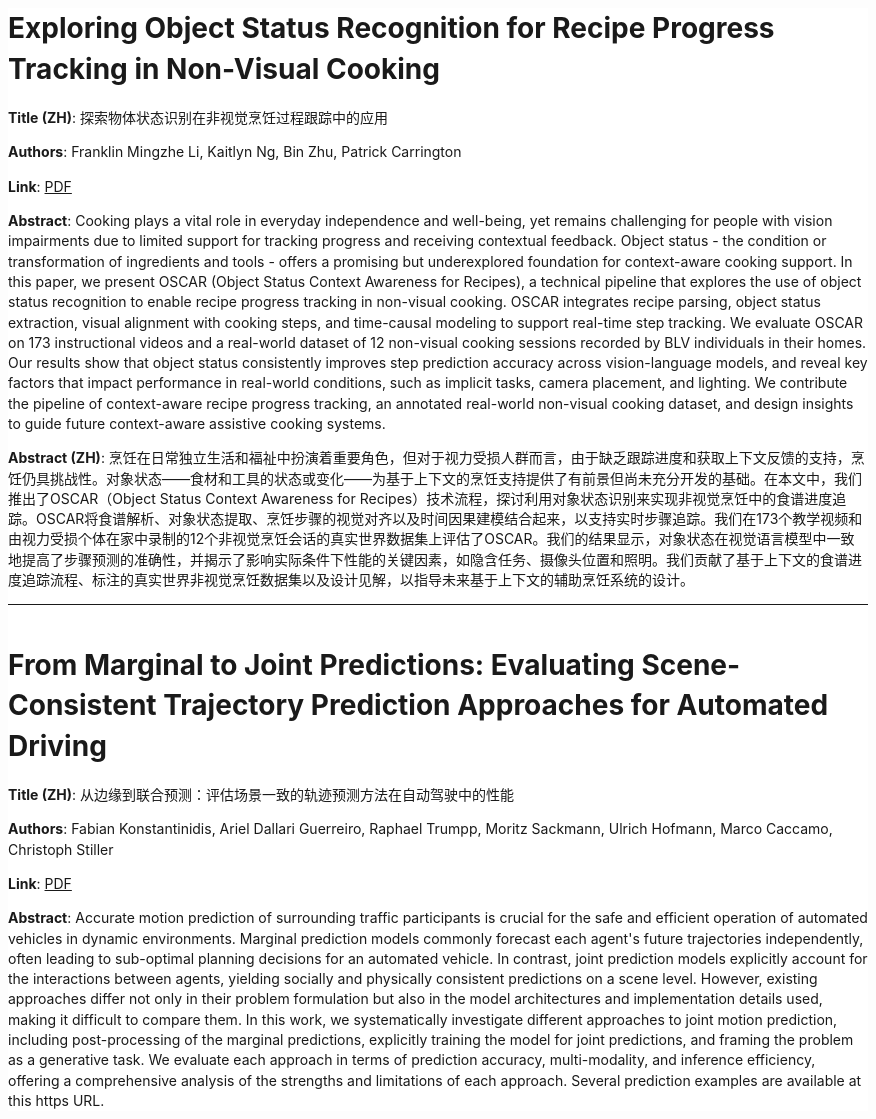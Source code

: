 # Exploring Object Status Recognition for Recipe Progress Tracking in Non-Visual Cooking 

**Title (ZH)**: 探索物体状态识别在非视觉烹饪过程跟踪中的应用 

**Authors**: Franklin Mingzhe Li, Kaitlyn Ng, Bin Zhu, Patrick Carrington  

**Link**: [PDF](https://arxiv.org/pdf/2507.03330)  

**Abstract**: Cooking plays a vital role in everyday independence and well-being, yet remains challenging for people with vision impairments due to limited support for tracking progress and receiving contextual feedback. Object status - the condition or transformation of ingredients and tools - offers a promising but underexplored foundation for context-aware cooking support. In this paper, we present OSCAR (Object Status Context Awareness for Recipes), a technical pipeline that explores the use of object status recognition to enable recipe progress tracking in non-visual cooking. OSCAR integrates recipe parsing, object status extraction, visual alignment with cooking steps, and time-causal modeling to support real-time step tracking. We evaluate OSCAR on 173 instructional videos and a real-world dataset of 12 non-visual cooking sessions recorded by BLV individuals in their homes. Our results show that object status consistently improves step prediction accuracy across vision-language models, and reveal key factors that impact performance in real-world conditions, such as implicit tasks, camera placement, and lighting. We contribute the pipeline of context-aware recipe progress tracking, an annotated real-world non-visual cooking dataset, and design insights to guide future context-aware assistive cooking systems. 

**Abstract (ZH)**: 烹饪在日常独立生活和福祉中扮演着重要角色，但对于视力受损人群而言，由于缺乏跟踪进度和获取上下文反馈的支持，烹饪仍具挑战性。对象状态——食材和工具的状态或变化——为基于上下文的烹饪支持提供了有前景但尚未充分开发的基础。在本文中，我们推出了OSCAR（Object Status Context Awareness for Recipes）技术流程，探讨利用对象状态识别来实现非视觉烹饪中的食谱进度追踪。OSCAR将食谱解析、对象状态提取、烹饪步骤的视觉对齐以及时间因果建模结合起来，以支持实时步骤追踪。我们在173个教学视频和由视力受损个体在家中录制的12个非视觉烹饪会话的真实世界数据集上评估了OSCAR。我们的结果显示，对象状态在视觉语言模型中一致地提高了步骤预测的准确性，并揭示了影响实际条件下性能的关键因素，如隐含任务、摄像头位置和照明。我们贡献了基于上下文的食谱进度追踪流程、标注的真实世界非视觉烹饪数据集以及设计见解，以指导未来基于上下文的辅助烹饪系统的设计。 

---
# From Marginal to Joint Predictions: Evaluating Scene-Consistent Trajectory Prediction Approaches for Automated Driving 

**Title (ZH)**: 从边缘到联合预测：评估场景一致的轨迹预测方法在自动驾驶中的性能 

**Authors**: Fabian Konstantinidis, Ariel Dallari Guerreiro, Raphael Trumpp, Moritz Sackmann, Ulrich Hofmann, Marco Caccamo, Christoph Stiller  

**Link**: [PDF](https://arxiv.org/pdf/2507.05254)  

**Abstract**: Accurate motion prediction of surrounding traffic participants is crucial for the safe and efficient operation of automated vehicles in dynamic environments. Marginal prediction models commonly forecast each agent's future trajectories independently, often leading to sub-optimal planning decisions for an automated vehicle. In contrast, joint prediction models explicitly account for the interactions between agents, yielding socially and physically consistent predictions on a scene level. However, existing approaches differ not only in their problem formulation but also in the model architectures and implementation details used, making it difficult to compare them. In this work, we systematically investigate different approaches to joint motion prediction, including post-processing of the marginal predictions, explicitly training the model for joint predictions, and framing the problem as a generative task. We evaluate each approach in terms of prediction accuracy, multi-modality, and inference efficiency, offering a comprehensive analysis of the strengths and limitations of each approach. Several prediction examples are available at this https URL. 
